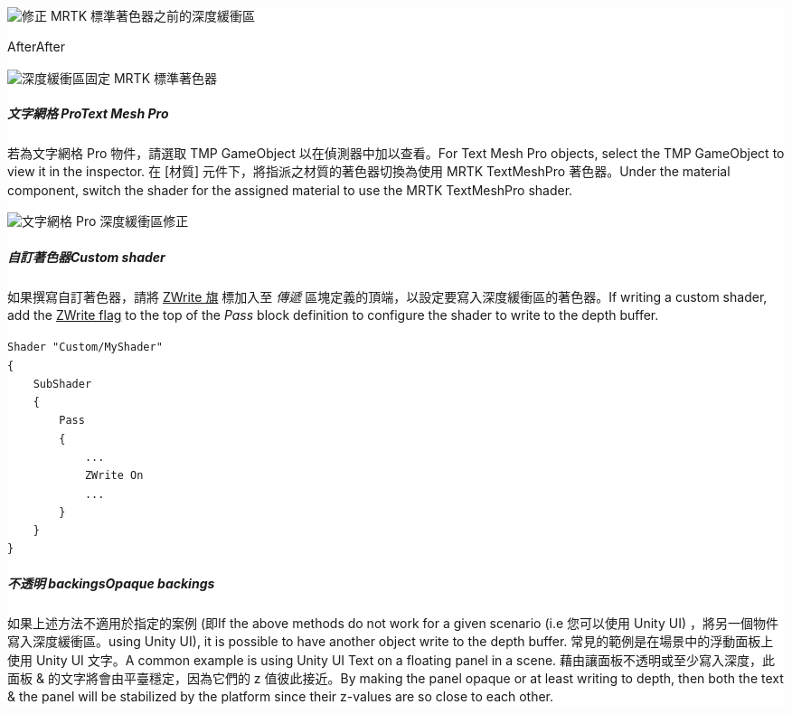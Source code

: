![修正 MRTK 標準著色器之前的深度緩衝區](../features/images/performance/DepthBufferFixNow_Before.PNG)

<span data-ttu-id="a1cb3-160">After</span><span class="sxs-lookup"><span data-stu-id="a1cb3-160">After</span></span>

![深度緩衝區固定 MRTK 標準著色器](../features/images/performance/DepthBufferFixNow_After.PNG)

##### <a name="text-mesh-pro"></a><span data-ttu-id="a1cb3-162">文字網格 Pro</span><span class="sxs-lookup"><span data-stu-id="a1cb3-162">Text Mesh Pro</span></span>

<span data-ttu-id="a1cb3-163">若為文字網格 Pro 物件，請選取 TMP GameObject 以在偵測器中加以查看。</span><span class="sxs-lookup"><span data-stu-id="a1cb3-163">For Text Mesh Pro objects, select the TMP GameObject to view it in the inspector.</span></span> <span data-ttu-id="a1cb3-164">在 [材質] 元件下，將指派之材質的著色器切換為使用 MRTK TextMeshPro 著色器。</span><span class="sxs-lookup"><span data-stu-id="a1cb3-164">Under the material component, switch the shader for the assigned material to use the MRTK TextMeshPro shader.</span></span>

![文字網格 Pro 深度緩衝區修正](../features/images/performance/TextMeshPro-DepthBuffer-Fix.PNG)

##### <a name="custom-shader"></a><span data-ttu-id="a1cb3-166">自訂著色器</span><span class="sxs-lookup"><span data-stu-id="a1cb3-166">Custom shader</span></span>

<span data-ttu-id="a1cb3-167">如果撰寫自訂著色器，請將 [ZWrite 旗](https://docs.unity3d.com/Manual/SL-CullAndDepth.html) 標加入至 *傳遞* 區塊定義的頂端，以設定要寫入深度緩衝區的著色器。</span><span class="sxs-lookup"><span data-stu-id="a1cb3-167">If writing a custom shader, add the [ZWrite flag](https://docs.unity3d.com/Manual/SL-CullAndDepth.html) to the top of the *Pass* block definition to configure the shader to write to the depth buffer.</span></span>

```
Shader "Custom/MyShader"
{
    SubShader
    {
        Pass
        {
            ...
            ZWrite On
            ...
        }
    }
}
```

##### <a name="opaque-backings"></a><span data-ttu-id="a1cb3-168">不透明 backings</span><span class="sxs-lookup"><span data-stu-id="a1cb3-168">Opaque backings</span></span>

<span data-ttu-id="a1cb3-169">如果上述方法不適用於指定的案例 (即</span><span class="sxs-lookup"><span data-stu-id="a1cb3-169">If the above methods do not work for a given scenario (i.e</span></span> <span data-ttu-id="a1cb3-170">您可以使用 Unity UI) ，將另一個物件寫入深度緩衝區。</span><span class="sxs-lookup"><span data-stu-id="a1cb3-170">using Unity UI), it is possible to have another object write to the depth buffer.</span></span> <span data-ttu-id="a1cb3-171">常見的範例是在場景中的浮動面板上使用 Unity UI 文字。</span><span class="sxs-lookup"><span data-stu-id="a1cb3-171">A common example is using Unity UI Text on a floating panel in a scene.</span></span> <span data-ttu-id="a1cb3-172">藉由讓面板不透明或至少寫入深度，此面板 & 的文字將會由平臺穩定，因為它們的 z 值彼此接近。</span><span class="sxs-lookup"><span data-stu-id="a1cb3-172">By making the panel opaque or at least writing to depth, then both the text & the panel will be stabilized by the platform since their z-values are so close to each other.</span></span>
